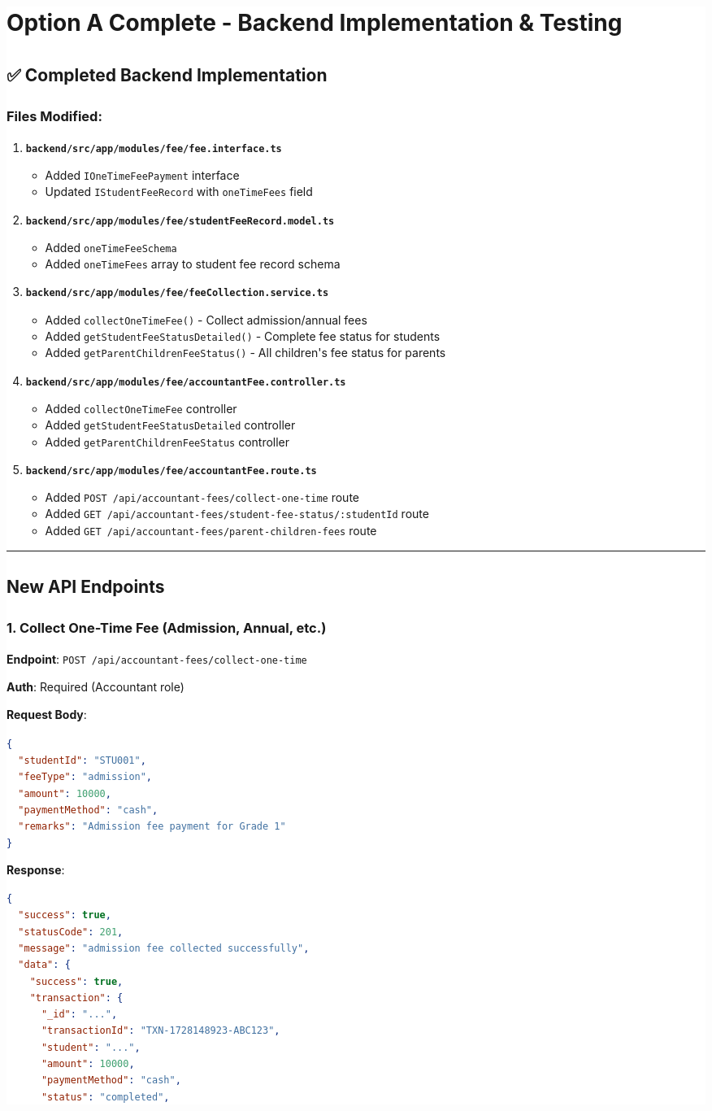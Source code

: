 # Option A Complete - Backend Implementation & Testing

## ✅ Completed Backend Implementation

### Files Modified:

1. **`backend/src/app/modules/fee/fee.interface.ts`**
   - Added `IOneTimeFeePayment` interface
   - Updated `IStudentFeeRecord` with `oneTimeFees` field

2. **`backend/src/app/modules/fee/studentFeeRecord.model.ts`**
   - Added `oneTimeFeeSchema`
   - Added `oneTimeFees` array to student fee record schema

3. **`backend/src/app/modules/fee/feeCollection.service.ts`**
   - Added `collectOneTimeFee()` - Collect admission/annual fees
   - Added `getStudentFeeStatusDetailed()` - Complete fee status for students
   - Added `getParentChildrenFeeStatus()` - All children's fee status for parents

4. **`backend/src/app/modules/fee/accountantFee.controller.ts`**
   - Added `collectOneTimeFee` controller
   - Added `getStudentFeeStatusDetailed` controller
   - Added `getParentChildrenFeeStatus` controller

5. **`backend/src/app/modules/fee/accountantFee.route.ts`**
   - Added `POST /api/accountant-fees/collect-one-time` route
   - Added `GET /api/accountant-fees/student-fee-status/:studentId` route
   - Added `GET /api/accountant-fees/parent-children-fees` route

---

## New API Endpoints

### 1. Collect One-Time Fee (Admission, Annual, etc.)

**Endpoint**: `POST /api/accountant-fees/collect-one-time`

**Auth**: Required (Accountant role)

**Request Body**:
```json
{
  "studentId": "STU001",
  "feeType": "admission",
  "amount": 10000,
  "paymentMethod": "cash",
  "remarks": "Admission fee payment for Grade 1"
}
```

**Response**:
```json
{
  "success": true,
  "statusCode": 201,
  "message": "admission fee collected successfully",
  "data": {
    "success": true,
    "transaction": {
      "_id": "...",
      "transactionId": "TXN-1728148923-ABC123",
      "student": "...",
      "amount": 10000,
      "paymentMethod": "cash",
      "status": "completed",
```